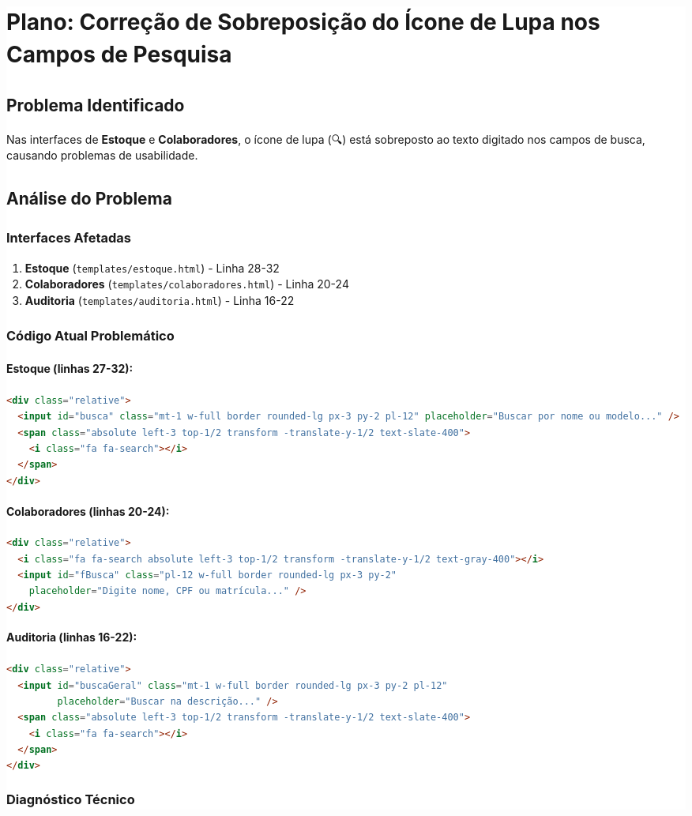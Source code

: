 # Plano: Correção de Sobreposição do Ícone de Lupa nos Campos de Pesquisa

## Problema Identificado
Nas interfaces de **Estoque** e **Colaboradores**, o ícone de lupa (🔍) está sobreposto ao texto digitado nos campos de busca, causando problemas de usabilidade.

## Análise do Problema

### Interfaces Afetadas
1. **Estoque** (`templates/estoque.html`) - Linha 28-32
2. **Colaboradores** (`templates/colaboradores.html`) - Linha 20-24
3. **Auditoria** (`templates/auditoria.html`) - Linha 16-22

### Código Atual Problemático

#### Estoque (linhas 27-32):
```html
<div class="relative">
  <input id="busca" class="mt-1 w-full border rounded-lg px-3 py-2 pl-12" placeholder="Buscar por nome ou modelo..." />
  <span class="absolute left-3 top-1/2 transform -translate-y-1/2 text-slate-400">
    <i class="fa fa-search"></i>
  </span>
</div>
```

#### Colaboradores (linhas 20-24):
```html
<div class="relative">
  <i class="fa fa-search absolute left-3 top-1/2 transform -translate-y-1/2 text-gray-400"></i>
  <input id="fBusca" class="pl-12 w-full border rounded-lg px-3 py-2" 
    placeholder="Digite nome, CPF ou matrícula..." />
</div>
```

#### Auditoria (linhas 16-22):
```html
<div class="relative">
  <input id="buscaGeral" class="mt-1 w-full border rounded-lg px-3 py-2 pl-12" 
         placeholder="Buscar na descrição..." />
  <span class="absolute left-3 top-1/2 transform -translate-y-1/2 text-slate-400">
    <i class="fa fa-search"></i>
  </span>
</div>
```

### Diagnóstico Técnico
